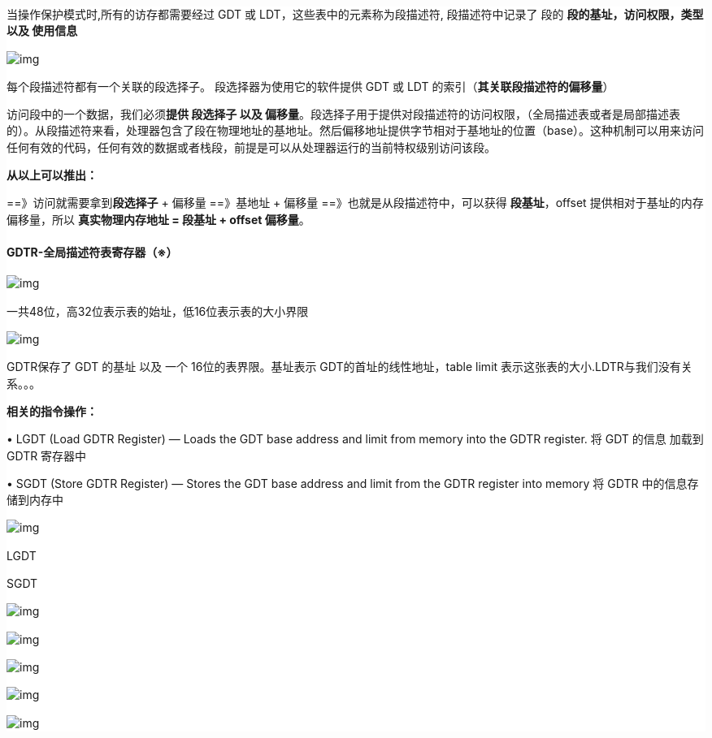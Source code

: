 当操作保护模式时,所有的访存都需要经过 GDT 或 LDT，这些表中的元素称为段描述符, 段描述符中记录了 段的 **段的基址，访问权限，类型 以及 使用信息**

![img](https://q-1306233034.cos.ap-guangzhou.myqcloud.com/company/1660004137853-6d6b4d86-6640-41a5-9a41-c31cb1aab9c6.png?tximg)

每个段描述符都有一个关联的段选择子。 段选择器为使用它的软件提供 GDT 或 LDT 的索引（**其关联段描述符的偏移量**）

访问段中的一个数据，我们必须**提供 段选择子 以及 偏移量**。段选择子用于提供对段描述符的访问权限，（全局描述表或者是局部描述表的）。从段描述符来看，处理器包含了段在物理地址的基地址。然后偏移地址提供字节相对于基地址的位置（base）。这种机制可以用来访问任何有效的代码，任何有效的数据或者栈段，前提是可以从处理器运行的当前特权级别访问该段。

**从以上可以推出：**

==》访问就需要拿到**段选择子** + 偏移量
==》基地址 + 偏移量
==》也就是从段描述符中，可以获得 **段基址**，offset 提供相对于基址的内存偏移量，所以 **真实物理内存地址 = 段基址 + offset 偏移量**。





#### GDTR-全局描述符表寄存器（※）

![img](https://q-1306233034.cos.ap-guangzhou.myqcloud.com/company/1660004726002-e16871bb-abf1-4c0b-a171-74912db0560e.png?tximg)

一共48位，高32位表示表的始址，低16位表示表的大小界限



![img](https://q-1306233034.cos.ap-guangzhou.myqcloud.com/company/1660004745870-a14f0e1d-ca17-4b9c-bbc8-ad0e7c854e5c.png?tximg)

GDTR保存了 GDT 的基址 以及 一个 16位的表界限。基址表示 GDT的首址的线性地址，table limit 表示这张表的大小.LDTR与我们没有关系。。。



**相关的指令操作：**

• LGDT (Load GDTR Register) — Loads the GDT base address and limit from memory into the GDTR register.   将 GDT 的信息 加载到 GDTR 寄存器中

• SGDT (Store GDTR Register) — Stores the GDT base address and limit from the GDTR register into memory  将 GDTR 中的信息存储到内存中

![img](https://q-1306233034.cos.ap-guangzhou.myqcloud.com/company/1652326367230-45545176-2173-429e-aced-01400fc3e839.png?tximg)



LGDT

SGDT



![img](https://q-1306233034.cos.ap-guangzhou.myqcloud.com/company/1660089452472-249d2703-c61e-41af-b85c-3e990877cb62.png?tximg)

![img](https://q-1306233034.cos.ap-guangzhou.myqcloud.com/company/1660089471773-99113da9-62b4-45ba-bc5c-d8b8ced8d03a.png?tximg)



![img](https://q-1306233034.cos.ap-guangzhou.myqcloud.com/company/1660089462396-57174660-1064-4ab0-a8ab-2076bc8fcb7c.png?tximg)

![img](https://q-1306233034.cos.ap-guangzhou.myqcloud.com/company/1660089483463-bab1b60e-51e2-400b-b72a-113a5e15cc2d.png?tximg)

![img](https://q-1306233034.cos.ap-guangzhou.myqcloud.com/company/1660089498935-4b5b23f2-a49d-4f55-9d0f-6d040a30216b.png?tximg)
